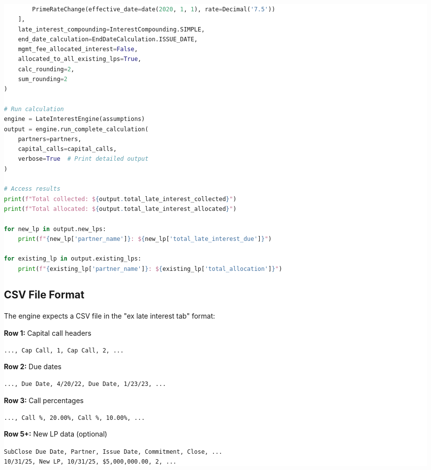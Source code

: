 ```python
        PrimeRateChange(effective_date=date(2020, 1, 1), rate=Decimal('7.5'))
    ],
    late_interest_compounding=InterestCompounding.SIMPLE,
    end_date_calculation=EndDateCalculation.ISSUE_DATE,
    mgmt_fee_allocated_interest=False,
    allocated_to_all_existing_lps=True,
    calc_rounding=2,
    sum_rounding=2
)

# Run calculation
engine = LateInterestEngine(assumptions)
output = engine.run_complete_calculation(
    partners=partners,
    capital_calls=capital_calls,
    verbose=True  # Print detailed output
)

# Access results
print(f"Total collected: ${output.total_late_interest_collected}")
print(f"Total allocated: ${output.total_late_interest_allocated}")

for new_lp in output.new_lps:
    print(f"{new_lp['partner_name']}: ${new_lp['total_late_interest_due']}")

for existing_lp in output.existing_lps:
    print(f"{existing_lp['partner_name']}: ${existing_lp['total_allocation']}")
```

## CSV File Format

The engine expects a CSV file in the "ex late interest tab" format:

**Row 1:** Capital call headers
```
..., Cap Call, 1, Cap Call, 2, ...
```

**Row 2:** Due dates
```
..., Due Date, 4/20/22, Due Date, 1/23/23, ...
```

**Row 3:** Call percentages
```
..., Call %, 20.00%, Call %, 10.00%, ...
```

**Row 5+:** New LP data (optional)
```
SubClose Due Date, Partner, Issue Date, Commitment, Close, ...
10/31/25, New LP, 10/31/25, $5,000,000.00, 2, ...
```
